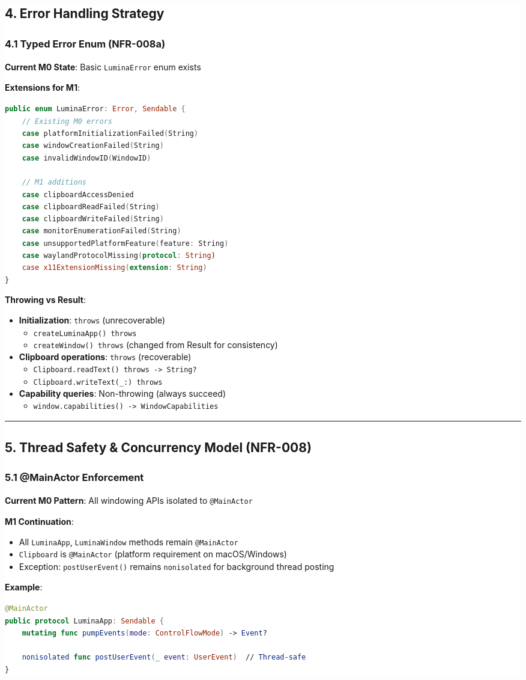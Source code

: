
## 4. Error Handling Strategy

### 4.1 Typed Error Enum (NFR-008a)

**Current M0 State**: Basic `LuminaError` enum exists

**Extensions for M1**:
```swift
public enum LuminaError: Error, Sendable {
    // Existing M0 errors
    case platformInitializationFailed(String)
    case windowCreationFailed(String)
    case invalidWindowID(WindowID)

    // M1 additions
    case clipboardAccessDenied
    case clipboardReadFailed(String)
    case clipboardWriteFailed(String)
    case monitorEnumerationFailed(String)
    case unsupportedPlatformFeature(feature: String)
    case waylandProtocolMissing(protocol: String)
    case x11ExtensionMissing(extension: String)
}
```

**Throwing vs Result**:
- **Initialization**: `throws` (unrecoverable)
  - `createLuminaApp() throws`
  - `createWindow() throws` (changed from Result for consistency)
- **Clipboard operations**: `throws` (recoverable)
  - `Clipboard.readText() throws -> String?`
  - `Clipboard.writeText(_:) throws`
- **Capability queries**: Non-throwing (always succeed)
  - `window.capabilities() -> WindowCapabilities`

---

## 5. Thread Safety & Concurrency Model (NFR-008)

### 5.1 @MainActor Enforcement

**Current M0 Pattern**: All windowing APIs isolated to `@MainActor`

**M1 Continuation**:
- All `LuminaApp`, `LuminaWindow` methods remain `@MainActor`
- `Clipboard` is `@MainActor` (platform requirement on macOS/Windows)
- Exception: `postUserEvent()` remains `nonisolated` for background thread posting

**Example**:
```swift
@MainActor
public protocol LuminaApp: Sendable {
    mutating func pumpEvents(mode: ControlFlowMode) -> Event?

    nonisolated func postUserEvent(_ event: UserEvent)  // Thread-safe
}
```
